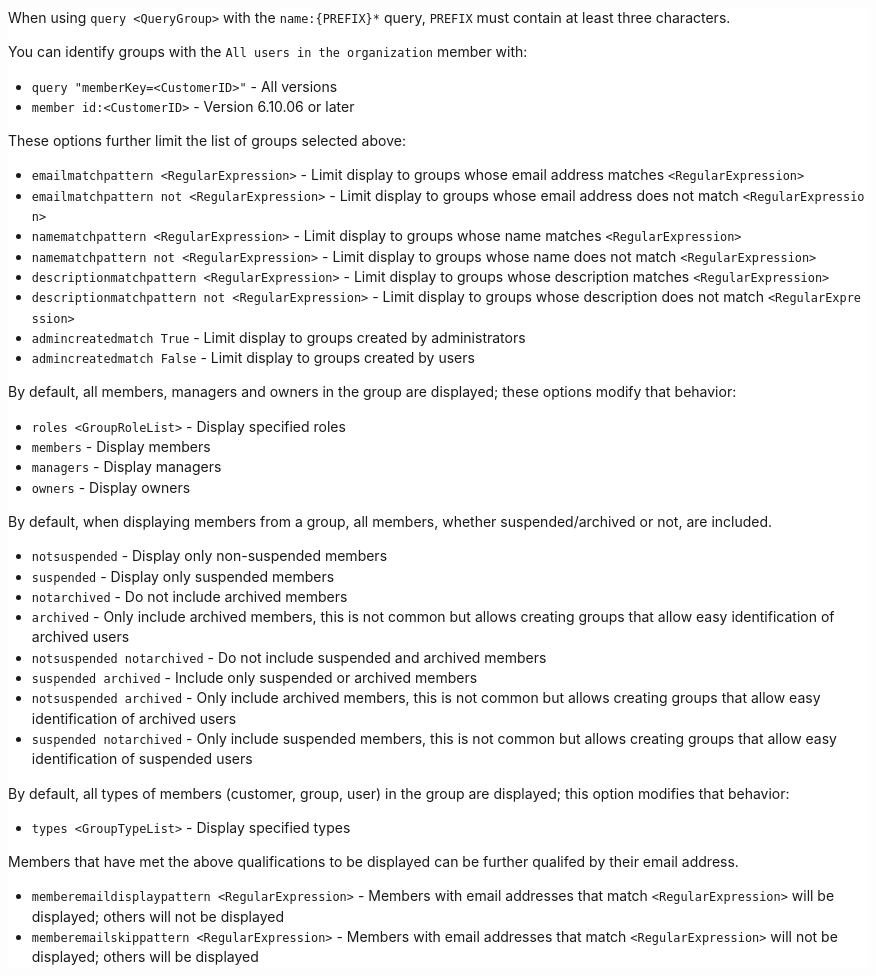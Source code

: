 When using `query <QueryGroup>` with the `name:{PREFIX}*` query, `PREFIX` must contain at least three characters.

You can identify groups with the `All users in the organization` member with:
* `query "memberKey=<CustomerID>"` - All versions
* `member id:<CustomerID>` - Version 6.10.06 or later

These options further limit the list of groups selected above:
* `emailmatchpattern <RegularExpression>` - Limit display to groups whose email address matches `<RegularExpression>`
* `emailmatchpattern not <RegularExpression>` - Limit display to groups whose email address does not match `<RegularExpression>`
* `namematchpattern <RegularExpression>` - Limit display to groups whose name matches `<RegularExpression>`
* `namematchpattern not <RegularExpression>` - Limit display to groups whose name does not match `<RegularExpression>`
* `descriptionmatchpattern <RegularExpression>` - Limit display to groups whose description matches `<RegularExpression>`
* `descriptionmatchpattern not <RegularExpression>` - Limit display to groups whose description does not match `<RegularExpression>`
* `admincreatedmatch True` - Limit display to groups created by administrators
* `admincreatedmatch False` - Limit display to groups created by users

By default, all members, managers and owners in the group are displayed; these options modify that behavior:
* `roles <GroupRoleList>` - Display specified roles
* `members` - Display members
* `managers` - Display managers
* `owners` - Display owners

By default, when displaying members from a group, all members, whether suspended/archived or not, are included.
* `notsuspended` - Display only non-suspended members
* `suspended` - Display only suspended members
* `notarchived` - Do not include archived members
* `archived` - Only include archived members, this is not common but allows creating groups that allow easy identification of archived users
* `notsuspended notarchived` - Do not include suspended and archived members
* `suspended archived` - Include only suspended or archived members
* `notsuspended archived` - Only include archived members, this is not common but allows creating groups that allow easy identification of archived users
* `suspended notarchived` - Only include suspended members, this is not common but allows creating groups that allow easy identification of suspended users

By default, all types of members (customer, group, user) in the group are displayed; this option modifies that behavior:
* `types <GroupTypeList>` - Display specified types

Members that have met the above qualifications to be displayed can be further qualifed by their email address.
* `memberemaildisplaypattern <RegularExpression>` - Members with email addresses that match `<RegularExpression>` will be displayed; others will not be displayed
* `memberemailskippattern <RegularExpression>` - Members with email addresses that match `<RegularExpression>` will not be displayed; others will be displayed
